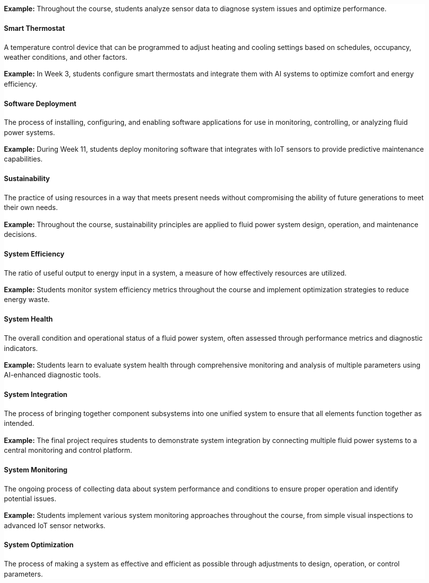 **Example:** Throughout the course, students analyze sensor data to diagnose system issues and optimize performance.

#### Smart Thermostat
A temperature control device that can be programmed to adjust heating and cooling settings based on schedules, occupancy, weather conditions, and other factors.

**Example:** In Week 3, students configure smart thermostats and integrate them with AI systems to optimize comfort and energy efficiency.

#### Software Deployment
The process of installing, configuring, and enabling software applications for use in monitoring, controlling, or analyzing fluid power systems.

**Example:** During Week 11, students deploy monitoring software that integrates with IoT sensors to provide predictive maintenance capabilities.

#### Sustainability
The practice of using resources in a way that meets present needs without compromising the ability of future generations to meet their own needs.

**Example:** Throughout the course, sustainability principles are applied to fluid power system design, operation, and maintenance decisions.

#### System Efficiency
The ratio of useful output to energy input in a system, a measure of how effectively resources are utilized.

**Example:** Students monitor system efficiency metrics throughout the course and implement optimization strategies to reduce energy waste.

#### System Health
The overall condition and operational status of a fluid power system, often assessed through performance metrics and diagnostic indicators.

**Example:** Students learn to evaluate system health through comprehensive monitoring and analysis of multiple parameters using AI-enhanced diagnostic tools.

#### System Integration
The process of bringing together component subsystems into one unified system to ensure that all elements function together as intended.

**Example:** The final project requires students to demonstrate system integration by connecting multiple fluid power systems to a central monitoring and control platform.

#### System Monitoring
The ongoing process of collecting data about system performance and conditions to ensure proper operation and identify potential issues.

**Example:** Students implement various system monitoring approaches throughout the course, from simple visual inspections to advanced IoT sensor networks.

#### System Optimization
The process of making a system as effective and efficient as possible through adjustments to design, operation, or control parameters.
